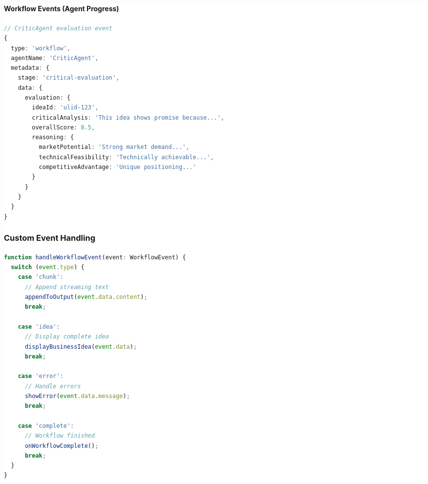 #### Workflow Events (Agent Progress)
```typescript
// CriticAgent evaluation event
{
  type: 'workflow',
  agentName: 'CriticAgent',
  metadata: {
    stage: 'critical-evaluation',
    data: {
      evaluation: {
        ideaId: 'ulid-123',
        criticalAnalysis: 'This idea shows promise because...',
        overallScore: 8.5,
        reasoning: {
          marketPotential: 'Strong market demand...',
          technicalFeasibility: 'Technically achievable...',
          competitiveAdvantage: 'Unique positioning...'
        }
      }
    }
  }
}
```

### Custom Event Handling

```typescript
function handleWorkflowEvent(event: WorkflowEvent) {
  switch (event.type) {
    case 'chunk':
      // Append streaming text
      appendToOutput(event.data.content);
      break;
      
    case 'idea':
      // Display complete idea
      displayBusinessIdea(event.data);
      break;
      
    case 'error':
      // Handle errors
      showError(event.data.message);
      break;
      
    case 'complete':
      // Workflow finished
      onWorkflowComplete();
      break;
  }
}
```
